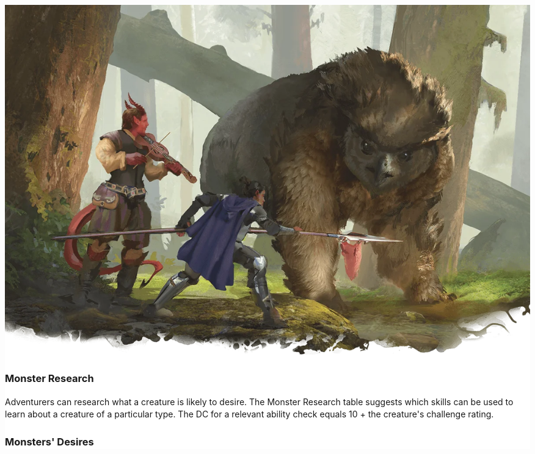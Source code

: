 ![Adventurers offer meat to an owlbear.](/3-Mechanics/CLI/books/tashas-cauldron-of-everything/img/095-04-006.webp#center)

### Monster Research

Adventurers can research what a creature is likely to desire. The Monster Research table suggests which skills can be used to learn about a creature of a particular type. The DC for a relevant ability check equals 10 + the creature's challenge rating.

![Monster Research](/3-Mechanics/CLI/tables/monster-research-tce.md)

### Monsters' Desires

![Monsters' Desires; Aberrations](/3-Mechanics/CLI/tables/monsters-desires-aberrations-tce.md)

![Monsters' Desires; Beasts](/3-Mechanics/CLI/tables/monsters-desires-beasts-tce.md)

![Monsters' Desires; Celestials](/3-Mechanics/CLI/tables/monsters-desires-celestials-tce.md)

![Monsters' Desires; Constructs](/3-Mechanics/CLI/tables/monsters-desires-constructs-tce.md)

![Monsters' Desires; Dragons](/3-Mechanics/CLI/tables/monsters-desires-dragons-tce.md)
